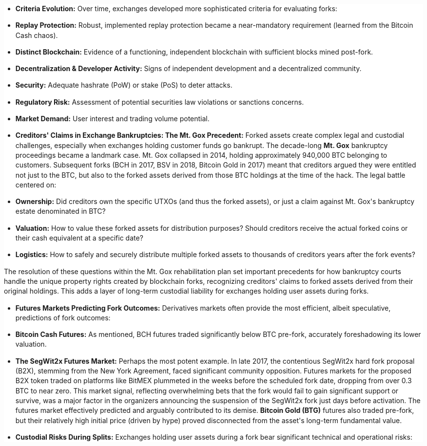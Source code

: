 *   **Criteria Evolution:** Over time, exchanges developed more sophisticated criteria for evaluating forks:

*   **Replay Protection:** Robust, implemented replay protection became a near-mandatory requirement (learned from the Bitcoin Cash chaos).

*   **Distinct Blockchain:** Evidence of a functioning, independent blockchain with sufficient blocks mined post-fork.

*   **Decentralization & Developer Activity:** Signs of independent development and a decentralized community.

*   **Security:** Adequate hashrate (PoW) or stake (PoS) to deter attacks.

*   **Regulatory Risk:** Assessment of potential securities law violations or sanctions concerns.

*   **Market Demand:** User interest and trading volume potential.

*   **Creditors' Claims in Exchange Bankruptcies: The Mt. Gox Precedent:** Forked assets create complex legal and custodial challenges, especially when exchanges holding customer funds go bankrupt. The decade-long **Mt. Gox** bankruptcy proceedings became a landmark case. Mt. Gox collapsed in 2014, holding approximately 940,000 BTC belonging to customers. Subsequent forks (BCH in 2017, BSV in 2018, Bitcoin Gold in 2017) meant that creditors argued they were entitled not just to the BTC, but also to the forked assets derived from those BTC holdings at the time of the hack. The legal battle centered on:

*   **Ownership:** Did creditors own the specific UTXOs (and thus the forked assets), or just a claim against Mt. Gox's bankruptcy estate denominated in BTC?

*   **Valuation:** How to value these forked assets for distribution purposes? Should creditors receive the actual forked coins or their cash equivalent at a specific date?

*   **Logistics:** How to safely and securely distribute multiple forked assets to thousands of creditors years after the fork events?

The resolution of these questions within the Mt. Gox rehabilitation plan set important precedents for how bankruptcy courts handle the unique property rights created by blockchain forks, recognizing creditors' claims to forked assets derived from their original holdings. This adds a layer of long-term custodial liability for exchanges holding user assets during forks.

*   **Futures Markets Predicting Fork Outcomes:** Derivatives markets often provide the most efficient, albeit speculative, predictions of fork outcomes:

*   **Bitcoin Cash Futures:** As mentioned, BCH futures traded significantly below BTC pre-fork, accurately foreshadowing its lower valuation.

*   **The SegWit2x Futures Market:** Perhaps the most potent example. In late 2017, the contentious SegWit2x hard fork proposal (B2X), stemming from the New York Agreement, faced significant community opposition. Futures markets for the proposed B2X token traded on platforms like BitMEX plummeted in the weeks before the scheduled fork date, dropping from over 0.3 BTC to near zero. This market signal, reflecting overwhelming bets that the fork would fail to gain significant support or survive, was a major factor in the organizers announcing the suspension of the SegWit2x fork just days before activation. The futures market effectively predicted and arguably contributed to its demise. **Bitcoin Gold (BTG)** futures also traded pre-fork, but their relatively high initial price (driven by hype) proved disconnected from the asset's long-term fundamental value.

*   **Custodial Risks During Splits:** Exchanges holding user assets during a fork bear significant technical and operational risks:
